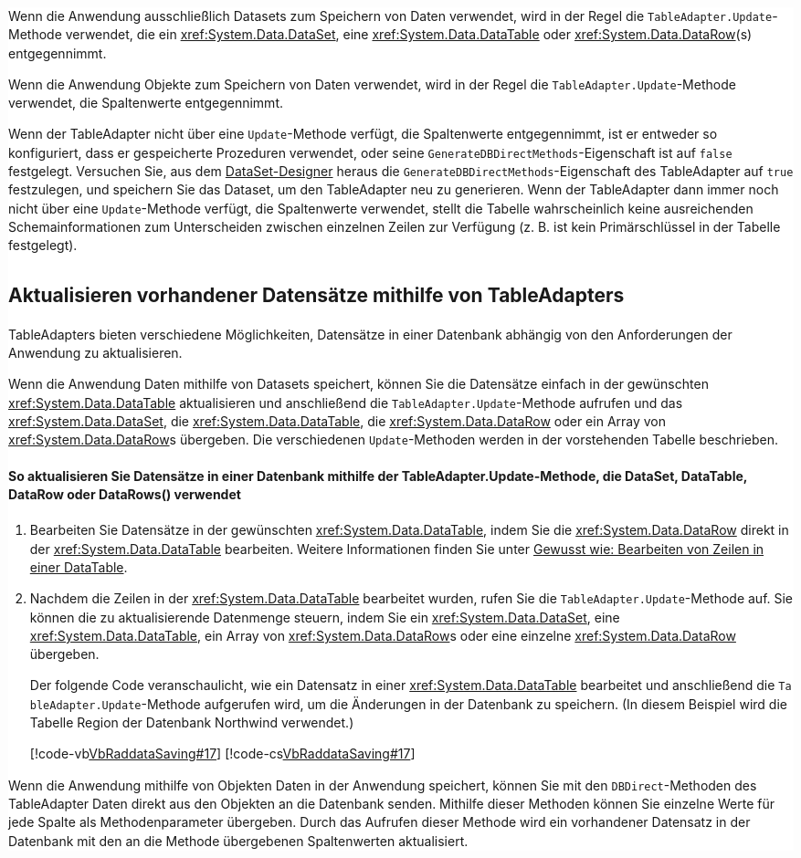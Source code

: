  Wenn die Anwendung ausschließlich Datasets zum Speichern von Daten verwendet, wird in der Regel die `TableAdapter.Update`\-Methode verwendet, die ein <xref:System.Data.DataSet>, eine <xref:System.Data.DataTable> oder <xref:System.Data.DataRow>\(s\) entgegennimmt.  
  
 Wenn die Anwendung Objekte zum Speichern von Daten verwendet, wird in der Regel die `TableAdapter.Update`\-Methode verwendet, die Spaltenwerte entgegennimmt.  
  
 Wenn der TableAdapter nicht über eine `Update`\-Methode verfügt, die Spaltenwerte entgegennimmt, ist er entweder so konfiguriert, dass er gespeicherte Prozeduren verwendet, oder seine `GenerateDBDirectMethods`\-Eigenschaft ist auf `false` festgelegt.  Versuchen Sie, aus dem [DataSet\-Designer](../data-tools/creating-and-editing-typed-datasets.md) heraus die `GenerateDBDirectMethods`\-Eigenschaft des TableAdapter auf `true` festzulegen, und speichern Sie das Dataset, um den TableAdapter neu zu generieren.  Wenn der TableAdapter dann immer noch nicht über eine `Update`\-Methode verfügt, die Spaltenwerte verwendet, stellt die Tabelle wahrscheinlich keine ausreichenden Schemainformationen zum Unterscheiden zwischen einzelnen Zeilen zur Verfügung \(z. B. ist kein Primärschlüssel in der Tabelle festgelegt\).  
  
## Aktualisieren vorhandener Datensätze mithilfe von TableAdapters  
 TableAdapters bieten verschiedene Möglichkeiten, Datensätze in einer Datenbank abhängig von den Anforderungen der Anwendung zu aktualisieren.  
  
 Wenn die Anwendung Daten mithilfe von Datasets speichert, können Sie die Datensätze einfach in der gewünschten <xref:System.Data.DataTable> aktualisieren und anschließend die `TableAdapter.Update`\-Methode aufrufen und das <xref:System.Data.DataSet>, die <xref:System.Data.DataTable>, die <xref:System.Data.DataRow> oder ein Array von <xref:System.Data.DataRow>s übergeben.  Die verschiedenen `Update`\-Methoden werden in der vorstehenden Tabelle beschrieben.  
  
#### So aktualisieren Sie Datensätze in einer Datenbank mithilfe der TableAdapter.Update\-Methode, die DataSet, DataTable, DataRow oder DataRows\(\) verwendet  
  
1.  Bearbeiten Sie Datensätze in der gewünschten <xref:System.Data.DataTable>, indem Sie die <xref:System.Data.DataRow> direkt in der <xref:System.Data.DataTable> bearbeiten.  Weitere Informationen finden Sie unter [Gewusst wie: Bearbeiten von Zeilen in einer DataTable](../Topic/How%20to:%20Edit%20Rows%20in%20a%20DataTable.md).  
  
2.  Nachdem die Zeilen in der <xref:System.Data.DataTable> bearbeitet wurden, rufen Sie die `TableAdapter.Update`\-Methode auf.  Sie können die zu aktualisierende Datenmenge steuern, indem Sie ein <xref:System.Data.DataSet>, eine <xref:System.Data.DataTable>, ein Array von <xref:System.Data.DataRow>s oder eine einzelne <xref:System.Data.DataRow> übergeben.  
  
     Der folgende Code veranschaulicht, wie ein Datensatz in einer <xref:System.Data.DataTable> bearbeitet und anschließend die `TableAdapter.Update`\-Methode aufgerufen wird, um die Änderungen in der Datenbank zu speichern.  \(In diesem Beispiel wird die Tabelle Region der Datenbank Northwind verwendet.\)  
  
     [!code-vb[VbRaddataSaving#17](../data-tools/codesnippet/VisualBasic/how-to-update-records-in-a-database_1.vb)]
     [!code-cs[VbRaddataSaving#17](../data-tools/codesnippet/CSharp/how-to-update-records-in-a-database_1.cs)]  
  
 Wenn die Anwendung mithilfe von Objekten Daten in der Anwendung speichert, können Sie mit den `DBDirect`\-Methoden des TableAdapter Daten direkt aus den Objekten an die Datenbank senden.  Mithilfe dieser Methoden können Sie einzelne Werte für jede Spalte als Methodenparameter übergeben.  Durch das Aufrufen dieser Methode wird ein vorhandener Datensatz in der Datenbank mit den an die Methode übergebenen Spaltenwerten aktualisiert.  
  